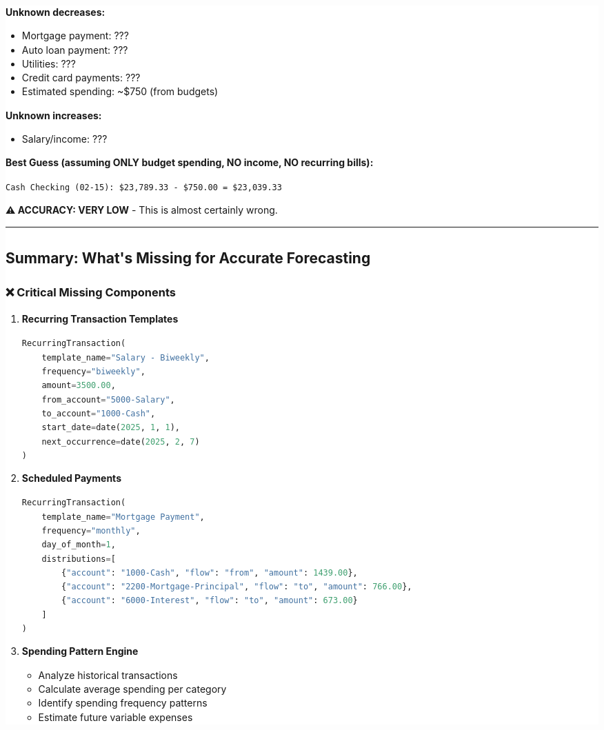 **Unknown decreases:**
- Mortgage payment: ???
- Auto loan payment: ???
- Utilities: ???
- Credit card payments: ???
- Estimated spending: ~$750 (from budgets)

**Unknown increases:**
- Salary/income: ???

**Best Guess (assuming ONLY budget spending, NO income, NO recurring bills):**
```
Cash Checking (02-15): $23,789.33 - $750.00 = $23,039.33
```

**⚠️ ACCURACY: VERY LOW** - This is almost certainly wrong.

---

## Summary: What's Missing for Accurate Forecasting

### ❌ Critical Missing Components

1. **Recurring Transaction Templates**
   ```python
   RecurringTransaction(
       template_name="Salary - Biweekly",
       frequency="biweekly",
       amount=3500.00,
       from_account="5000-Salary",
       to_account="1000-Cash",
       start_date=date(2025, 1, 1),
       next_occurrence=date(2025, 2, 7)
   )
   ```

2. **Scheduled Payments**
   ```python
   RecurringTransaction(
       template_name="Mortgage Payment",
       frequency="monthly",
       day_of_month=1,
       distributions=[
           {"account": "1000-Cash", "flow": "from", "amount": 1439.00},
           {"account": "2200-Mortgage-Principal", "flow": "to", "amount": 766.00},
           {"account": "6000-Interest", "flow": "to", "amount": 673.00}
       ]
   )
   ```

3. **Spending Pattern Engine**
   - Analyze historical transactions
   - Calculate average spending per category
   - Identify spending frequency patterns
   - Estimate future variable expenses
